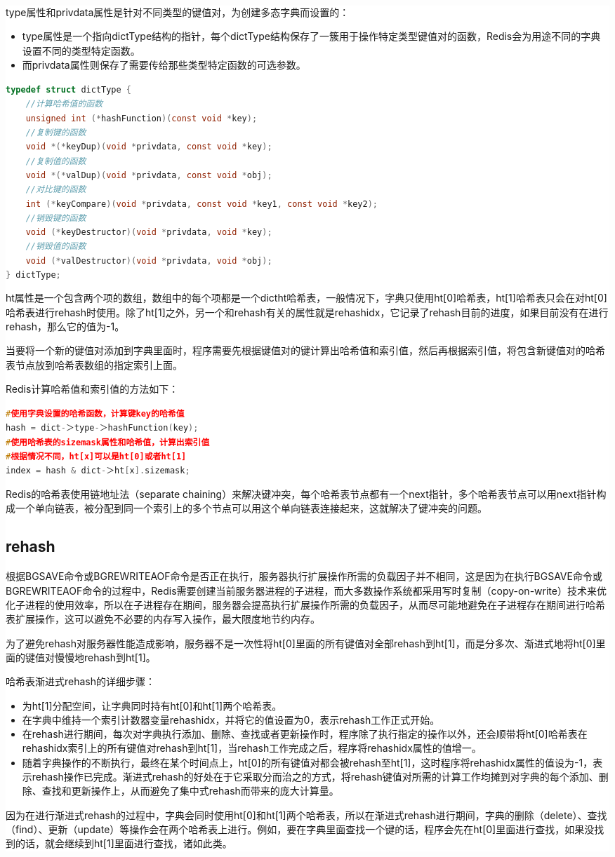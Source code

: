 type属性和privdata属性是针对不同类型的键值对，为创建多态字典而设置的：
- type属性是一个指向dictType结构的指针，每个dictType结构保存了一簇用于操作特定类型键值对的函数，Redis会为用途不同的字典设置不同的类型特定函数。
- 而privdata属性则保存了需要传给那些类型特定函数的可选参数。

```c
typedef struct dictType {
    //计算哈希值的函数
    unsigned int (*hashFunction)(const void *key);
    //复制键的函数
    void *(*keyDup)(void *privdata, const void *key);
    //复制值的函数
    void *(*valDup)(void *privdata, const void *obj);
    //对比键的函数
    int (*keyCompare)(void *privdata, const void *key1, const void *key2);
    //销毁键的函数
    void (*keyDestructor)(void *privdata, void *key);
    //销毁值的函数
    void (*valDestructor)(void *privdata, void *obj);
} dictType;
```
ht属性是一个包含两个项的数组，数组中的每个项都是一个dictht哈希表，一般情况下，字典只使用ht[0]哈希表，ht[1]哈希表只会在对ht[0]哈希表进行rehash时使用。除了ht[1]之外，另一个和rehash有关的属性就是rehashidx，它记录了rehash目前的进度，如果目前没有在进行rehash，那么它的值为-1。

当要将一个新的键值对添加到字典里面时，程序需要先根据键值对的键计算出哈希值和索引值，然后再根据索引值，将包含新键值对的哈希表节点放到哈希表数组的指定索引上面。

Redis计算哈希值和索引值的方法如下：
```c
#使用字典设置的哈希函数，计算键key的哈希值
hash = dict-＞type-＞hashFunction(key);
#使用哈希表的sizemask属性和哈希值，计算出索引值
#根据情况不同，ht[x]可以是ht[0]或者ht[1]
index = hash & dict-＞ht[x].sizemask;
```
Redis的哈希表使用链地址法（separate chaining）来解决键冲突，每个哈希表节点都有一个next指针，多个哈希表节点可以用next指针构成一个单向链表，被分配到同一个索引上的多个节点可以用这个单向链表连接起来，这就解决了键冲突的问题。

## rehash
根据BGSAVE命令或BGREWRITEAOF命令是否正在执行，服务器执行扩展操作所需的负载因子并不相同，这是因为在执行BGSAVE命令或BGREWRITEAOF命令的过程中，Redis需要创建当前服务器进程的子进程，而大多数操作系统都采用写时复制（copy-on-write）技术来优化子进程的使用效率，所以在子进程存在期间，服务器会提高执行扩展操作所需的负载因子，从而尽可能地避免在子进程存在期间进行哈希表扩展操作，这可以避免不必要的内存写入操作，最大限度地节约内存。

为了避免rehash对服务器性能造成影响，服务器不是一次性将ht[0]里面的所有键值对全部rehash到ht[1]，而是分多次、渐进式地将ht[0]里面的键值对慢慢地rehash到ht[1]。

哈希表渐进式rehash的详细步骤：
- 为ht[1]分配空间，让字典同时持有ht[0]和ht[1]两个哈希表。
- 在字典中维持一个索引计数器变量rehashidx，并将它的值设置为0，表示rehash工作正式开始。
- 在rehash进行期间，每次对字典执行添加、删除、查找或者更新操作时，程序除了执行指定的操作以外，还会顺带将ht[0]哈希表在rehashidx索引上的所有键值对rehash到ht[1]，当rehash工作完成之后，程序将rehashidx属性的值增一。
- 随着字典操作的不断执行，最终在某个时间点上，ht[0]的所有键值对都会被rehash至ht[1]，这时程序将rehashidx属性的值设为-1，表示rehash操作已完成。渐进式rehash的好处在于它采取分而治之的方式，将rehash键值对所需的计算工作均摊到对字典的每个添加、删除、查找和更新操作上，从而避免了集中式rehash而带来的庞大计算量。

因为在进行渐进式rehash的过程中，字典会同时使用ht[0]和ht[1]两个哈希表，所以在渐进式rehash进行期间，字典的删除（delete）、查找（find）、更新（update）等操作会在两个哈希表上进行。例如，要在字典里面查找一个键的话，程序会先在ht[0]里面进行查找，如果没找到的话，就会继续到ht[1]里面进行查找，诸如此类。
